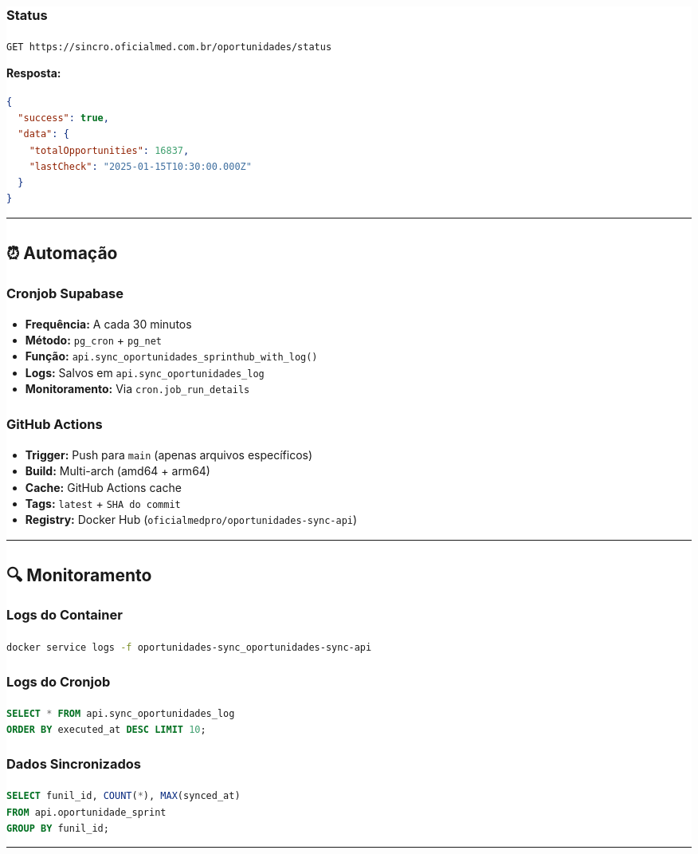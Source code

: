 ### Status
```
GET https://sincro.oficialmed.com.br/oportunidades/status
```
**Resposta:**
```json
{
  "success": true,
  "data": {
    "totalOpportunities": 16837,
    "lastCheck": "2025-01-15T10:30:00.000Z"
  }
}
```

---

## ⏰ Automação

### Cronjob Supabase
- **Frequência:** A cada 30 minutos
- **Método:** `pg_cron` + `pg_net`
- **Função:** `api.sync_oportunidades_sprinthub_with_log()`
- **Logs:** Salvos em `api.sync_oportunidades_log`
- **Monitoramento:** Via `cron.job_run_details`

### GitHub Actions
- **Trigger:** Push para `main` (apenas arquivos específicos)
- **Build:** Multi-arch (amd64 + arm64)
- **Cache:** GitHub Actions cache
- **Tags:** `latest` + `SHA do commit`
- **Registry:** Docker Hub (`oficialmedpro/oportunidades-sync-api`)

---

## 🔍 Monitoramento

### Logs do Container
```bash
docker service logs -f oportunidades-sync_oportunidades-sync-api
```

### Logs do Cronjob
```sql
SELECT * FROM api.sync_oportunidades_log 
ORDER BY executed_at DESC LIMIT 10;
```

### Dados Sincronizados
```sql
SELECT funil_id, COUNT(*), MAX(synced_at)
FROM api.oportunidade_sprint
GROUP BY funil_id;
```

---